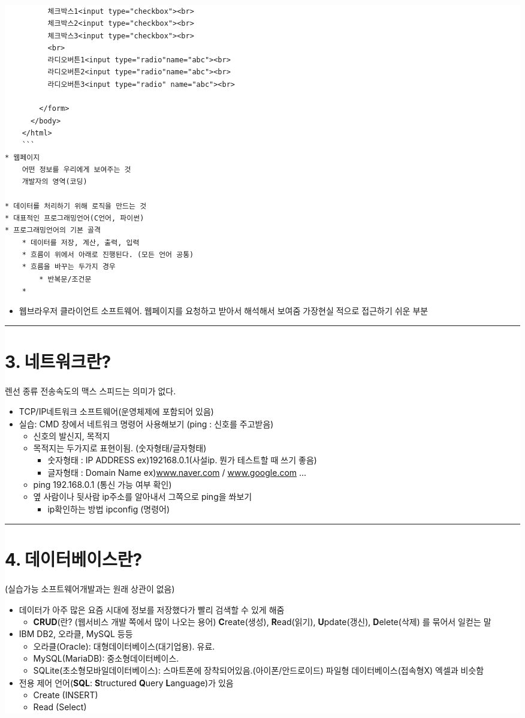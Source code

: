               체크박스1<input type="checkbox"><br>
              체크박스2<input type="checkbox"><br>
              체크박스3<input type="checkbox"><br>
              <br>
              라디오버튼1<input type="radio"name="abc"><br>
              라디오버튼2<input type="radio"name="abc"><br>
              라디오버튼3<input type="radio" name="abc"><br>
              
            </form>
          </body>
        </html>
        ```
    * 웹페이지
        어떤 정보를 우리에게 보여주는 것
        개발자의 영역(코딩)
    
    * 데이터를 처리하기 위해 로직을 만드는 것
    * 대표적인 프로그래밍언어(C언어, 파이썬)
    * 프로그래밍언어의 기본 골격
        * 데이터를 저장, 계산, 출력, 입력
        * 흐름이 위에서 아래로 진행된다. (모든 언어 공통)
        * 흐름을 바꾸는 두가지 경우
            * 반복문/조건문
        * 
* 웹브라우저
    클라이언트 소프트웨어. 웹페이지를 요청하고 받아서 해석해서 보여줌
    가장현실 적으로 접근하기 쉬운 부분


****




# 3. 네트워크란?
렌선 종류
전송속도의 맥스 스피드는 의미가 없다.
* TCP/IP네트워크 소프트웨어(운영체제에 포함되어 있음)
* 실습: CMD 창에서 네트워크 명령어 사용해보기 (ping : 신호를 주고받음)
    * 신호의 발신지, 목적지
    * 목적지는 두가지로 표현이됨. (숫자형태/글자형태)
        * 숫자형태 : IP ADDRESS     ex)192168.0.1(사설ip. 뭔가 테스트할 때 쓰기 좋음)
        * 글자형태 : Domain Name    ex)www.naver.com / www.google.com ...
    * ping 192.168.0.1 (통신 가능 여부 확인)
    * 옆 사람이나 뒷사람 ip주소를 알아내서 그쪽으로 ping을 쏴보기
        * ip확인하는 방법
            ipconfig (명령어)
    
    
    
****

# 4. 데이터베이스란?
(실습가능 소프트웨어개발과는 원래 상관이 없음)
* 데이터가 아주 많은 요즘 시대에 정보를 저장했다가 빨리 검색할 수 있게 해줌
    * __CRUD__(란? (웹서비스 개발 쪽에서 많이 나오는 용어)
        **C**reate(생성), **R**ead(읽기), **U**pdate(갱신), **D**elete(삭제) 를 묶어서 일컫는 말
* IBM DB2, 오라클, MySQL 등등
    * 오라클(Oracle): 대형데이터베이스(대기업용). 유료.
    * MySQL(MariaDB): 중소형데이터베이스.
    * SQLite(초소형모바일데이터베이스): 스마트폰에 장착되어있음.(아이폰/안드로이드)
        파일형 데이터베이스(접속형X) 엑셀과 비슷함
* 전용 제어 언어(**SQL**: **S**tructured **Q**uery **L**anguage)가 있음
    * Create    (INSERT)
    * Read      (Select)